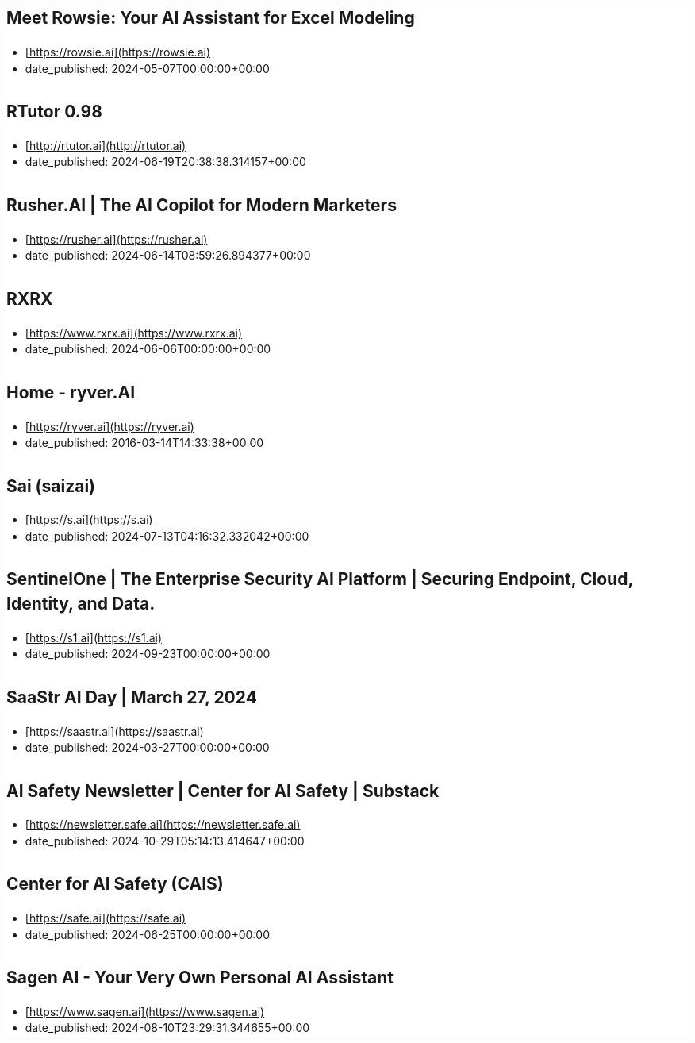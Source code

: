 ## Meet Rowsie: Your AI Assistant for Excel Modeling
 - [https://rowsie.ai](https://rowsie.ai)
 - date_published: 2024-05-07T00:00:00+00:00

 ## RTutor 0.98
 - [http://rtutor.ai](http://rtutor.ai)
 - date_published: 2024-06-19T20:38:38.314157+00:00

 ## Rusher.AI | The AI Copilot for Modern Marketers
 - [https://rusher.ai](https://rusher.ai)
 - date_published: 2024-06-14T08:59:26.894377+00:00

 ## RXRX
 - [https://www.rxrx.ai](https://www.rxrx.ai)
 - date_published: 2024-06-06T00:00:00+00:00

 ## Home - ryver.AI
 - [https://ryver.ai](https://ryver.ai)
 - date_published: 2016-03-14T14:33:38+00:00

 ## Sai (saizai)
 - [https://s.ai](https://s.ai)
 - date_published: 2024-07-13T04:16:32.332042+00:00

 ## SentinelOne | The Enterprise Security AI Platform | Securing Endpoint, Cloud, Identity, and Data.
 - [https://s1.ai](https://s1.ai)
 - date_published: 2024-09-23T00:00:00+00:00

 ## SaaStr AI Day | March 27, 2024
 - [https://saastr.ai](https://saastr.ai)
 - date_published: 2024-03-27T00:00:00+00:00

 ## AI Safety Newsletter | Center for AI Safety | Substack
 - [https://newsletter.safe.ai](https://newsletter.safe.ai)
 - date_published: 2024-10-29T05:14:13.414647+00:00

 ## Center for AI Safety (CAIS)
 - [https://safe.ai](https://safe.ai)
 - date_published: 2024-06-25T00:00:00+00:00

 ## Sagen AI - Your Very Own Personal AI Assistant
 - [https://www.sagen.ai](https://www.sagen.ai)
 - date_published: 2024-08-10T23:29:31.344655+00:00

